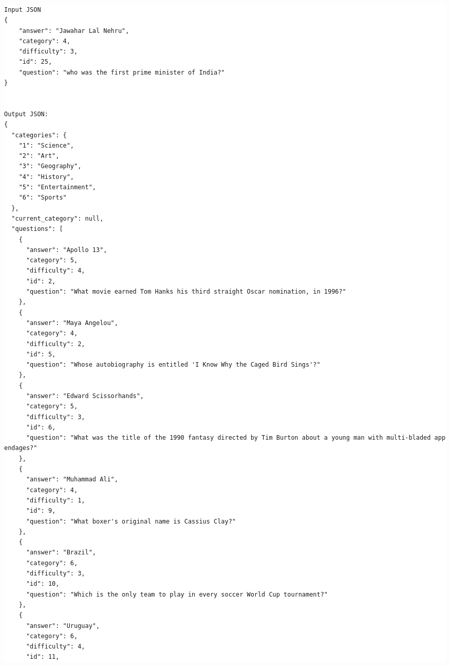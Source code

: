 ```
Input JSON
{
    "answer": "Jawahar Lal Nehru", 
    "category": 4, 
    "difficulty": 3, 
    "id": 25, 
    "question": "who was the first prime minister of India?"
}


Output JSON:
{
  "categories": {
    "1": "Science",
    "2": "Art",
    "3": "Geography",
    "4": "History",
    "5": "Entertainment",
    "6": "Sports"
  },
  "current_category": null,
  "questions": [
    {
      "answer": "Apollo 13",
      "category": 5,
      "difficulty": 4,
      "id": 2,
      "question": "What movie earned Tom Hanks his third straight Oscar nomination, in 1996?"
    },
    {
      "answer": "Maya Angelou",
      "category": 4,
      "difficulty": 2,
      "id": 5,
      "question": "Whose autobiography is entitled 'I Know Why the Caged Bird Sings'?"
    },
    {
      "answer": "Edward Scissorhands",
      "category": 5,
      "difficulty": 3,
      "id": 6,
      "question": "What was the title of the 1990 fantasy directed by Tim Burton about a young man with multi-bladed appendages?"
    },
    {
      "answer": "Muhammad Ali",
      "category": 4,
      "difficulty": 1,
      "id": 9,
      "question": "What boxer's original name is Cassius Clay?"
    },
    {
      "answer": "Brazil",
      "category": 6,
      "difficulty": 3,
      "id": 10,
      "question": "Which is the only team to play in every soccer World Cup tournament?"
    },
    {
      "answer": "Uruguay",
      "category": 6,
      "difficulty": 4,
      "id": 11,
```